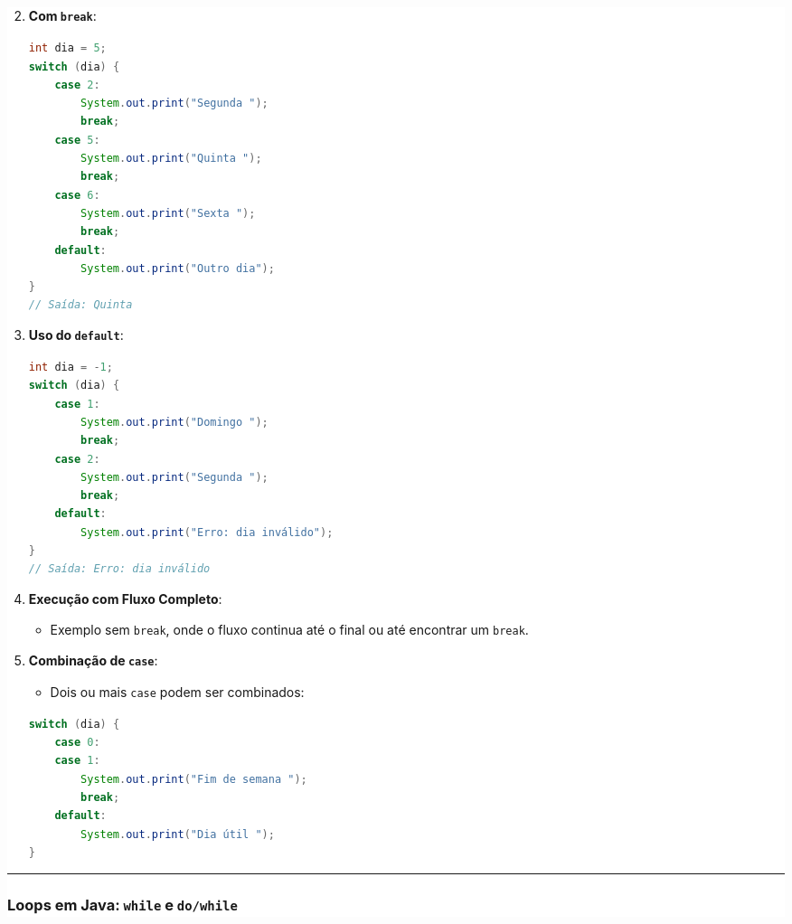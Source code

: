 2. **Com `break`**:
   ```java
   int dia = 5;
   switch (dia) {
       case 2:
           System.out.print("Segunda ");
           break;
       case 5:
           System.out.print("Quinta ");
           break;
       case 6:
           System.out.print("Sexta ");
           break;
       default:
           System.out.print("Outro dia");
   }
   // Saída: Quinta
   ```

3. **Uso do `default`**:
   ```java
   int dia = -1;
   switch (dia) {
       case 1:
           System.out.print("Domingo ");
           break;
       case 2:
           System.out.print("Segunda ");
           break;
       default:
           System.out.print("Erro: dia inválido");
   }
   // Saída: Erro: dia inválido
   ```

4. **Execução com Fluxo Completo**:
   - Exemplo sem `break`, onde o fluxo continua até o final ou até encontrar um `break`.

5. **Combinação de `case`**:
   - Dois ou mais `case` podem ser combinados:
   ```java
   switch (dia) {
       case 0:
       case 1:
           System.out.print("Fim de semana ");
           break;
       default:
           System.out.print("Dia útil ");
   }
   ```
   
---
### Loops em Java: `while` e `do/while`
